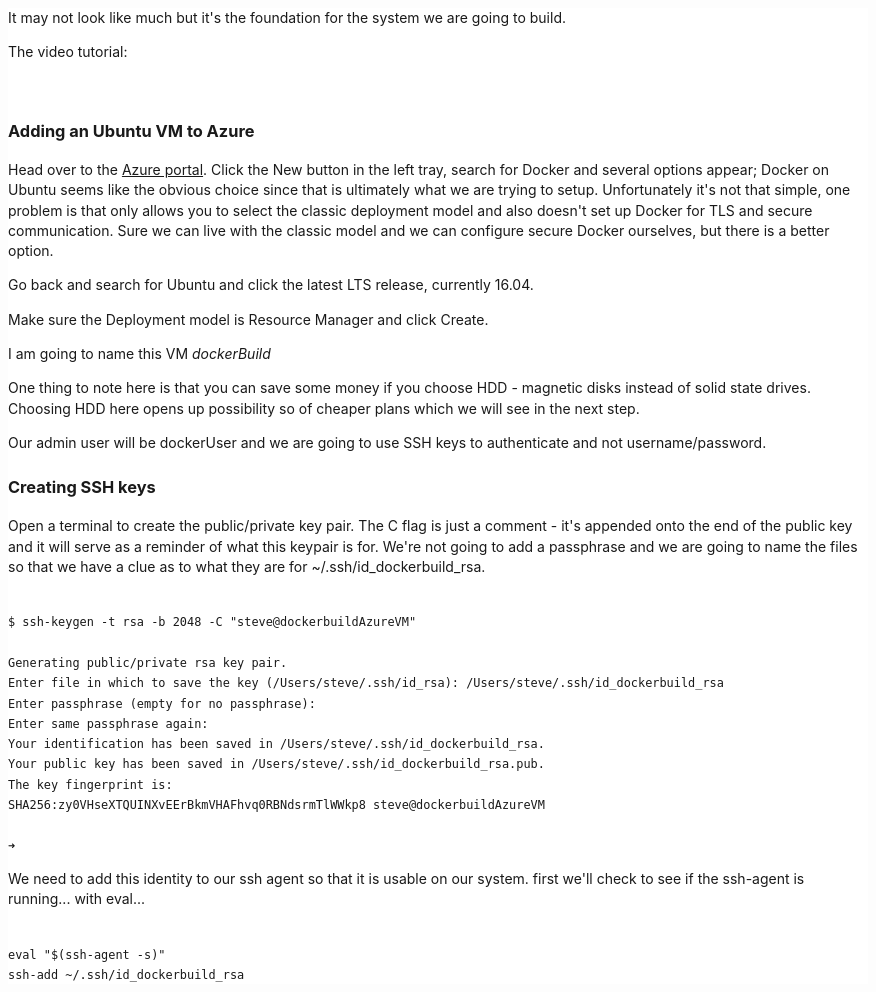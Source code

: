 It may not look like much but it's the foundation for the system we are going to build. 

The video tutorial:
<iframe width="560" height="315" src="https://www.youtube.com/embed/P7dGzLa4BHY" frameborder="0" allowfullscreen></iframe>
<br/>

### Adding an Ubuntu VM to Azure
Head over to the [Azure portal](http://portal.azure.com). Click the New button in the left tray, search for Docker and several options appear; Docker on Ubuntu seems like the obvious choice since that is ultimately what we are trying to setup. Unfortunately it's not that simple, one problem is that only allows you to select the classic deployment model and also doesn't set up Docker for TLS and secure communication. Sure we can live with the classic model and we can configure secure Docker ourselves, but there is a better option. 

Go back and search for Ubuntu and click the latest LTS release, currently 16.04. 

Make sure the Deployment model is Resource Manager and click Create.

I am going to name this VM *dockerBuild*

One thing to note here is that you can save some money if you choose HDD - magnetic disks instead of solid state drives. Choosing HDD here opens up possibility so of cheaper plans which we will see in the next step. 

Our admin user will be dockerUser and we are going to use SSH keys to authenticate and not username/password.

### Creating SSH keys
Open a terminal to create the public/private key pair. The C flag is just a comment - it's appended onto the end of the public key and it will serve as a reminder of what this keypair is for. We're not going to add a passphrase and we are going to name the files so that we have a clue as to what they are for ~/.ssh/id_dockerbuild_rsa.

~~~~

$ ssh-keygen -t rsa -b 2048 -C "steve@dockerbuildAzureVM"

Generating public/private rsa key pair.
Enter file in which to save the key (/Users/steve/.ssh/id_rsa): /Users/steve/.ssh/id_dockerbuild_rsa
Enter passphrase (empty for no passphrase): 
Enter same passphrase again: 
Your identification has been saved in /Users/steve/.ssh/id_dockerbuild_rsa.
Your public key has been saved in /Users/steve/.ssh/id_dockerbuild_rsa.pub.
The key fingerprint is:
SHA256:zy0VHseXTQUINXvEErBkmVHAFhvq0RBNdsrmTlWWkp8 steve@dockerbuildAzureVM

➜  
~~~~

We need to add this identity to  our ssh agent so that it is usable on our system. first we'll check to see if the ssh-agent is running... with eval...  

~~~~

eval "$(ssh-agent -s)"
ssh-add ~/.ssh/id_dockerbuild_rsa

~~~~
